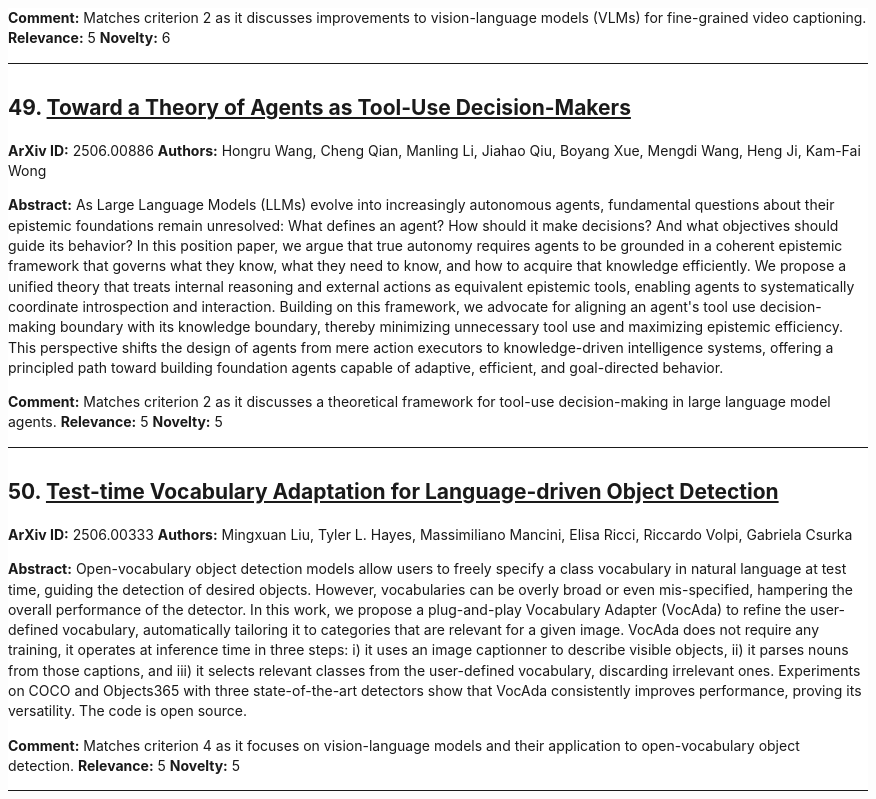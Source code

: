 **Comment:** Matches criterion 2 as it discusses improvements to vision-language models (VLMs) for fine-grained video captioning.
**Relevance:** 5
**Novelty:** 6

---

## 49. [Toward a Theory of Agents as Tool-Use Decision-Makers](https://arxiv.org/abs/2506.00886) <a id="link49"></a>
**ArXiv ID:** 2506.00886
**Authors:** Hongru Wang, Cheng Qian, Manling Li, Jiahao Qiu, Boyang Xue, Mengdi Wang, Heng Ji, Kam-Fai Wong

**Abstract:**  As Large Language Models (LLMs) evolve into increasingly autonomous agents, fundamental questions about their epistemic foundations remain unresolved: What defines an agent? How should it make decisions? And what objectives should guide its behavior? In this position paper, we argue that true autonomy requires agents to be grounded in a coherent epistemic framework that governs what they know, what they need to know, and how to acquire that knowledge efficiently. We propose a unified theory that treats internal reasoning and external actions as equivalent epistemic tools, enabling agents to systematically coordinate introspection and interaction. Building on this framework, we advocate for aligning an agent's tool use decision-making boundary with its knowledge boundary, thereby minimizing unnecessary tool use and maximizing epistemic efficiency. This perspective shifts the design of agents from mere action executors to knowledge-driven intelligence systems, offering a principled path toward building foundation agents capable of adaptive, efficient, and goal-directed behavior.

**Comment:** Matches criterion 2 as it discusses a theoretical framework for tool-use decision-making in large language model agents.
**Relevance:** 5
**Novelty:** 5

---

## 50. [Test-time Vocabulary Adaptation for Language-driven Object Detection](https://arxiv.org/abs/2506.00333) <a id="link50"></a>
**ArXiv ID:** 2506.00333
**Authors:** Mingxuan Liu, Tyler L. Hayes, Massimiliano Mancini, Elisa Ricci, Riccardo Volpi, Gabriela Csurka

**Abstract:**  Open-vocabulary object detection models allow users to freely specify a class vocabulary in natural language at test time, guiding the detection of desired objects. However, vocabularies can be overly broad or even mis-specified, hampering the overall performance of the detector. In this work, we propose a plug-and-play Vocabulary Adapter (VocAda) to refine the user-defined vocabulary, automatically tailoring it to categories that are relevant for a given image. VocAda does not require any training, it operates at inference time in three steps: i) it uses an image captionner to describe visible objects, ii) it parses nouns from those captions, and iii) it selects relevant classes from the user-defined vocabulary, discarding irrelevant ones. Experiments on COCO and Objects365 with three state-of-the-art detectors show that VocAda consistently improves performance, proving its versatility. The code is open source.

**Comment:** Matches criterion 4 as it focuses on vision-language models and their application to open-vocabulary object detection.
**Relevance:** 5
**Novelty:** 5

---